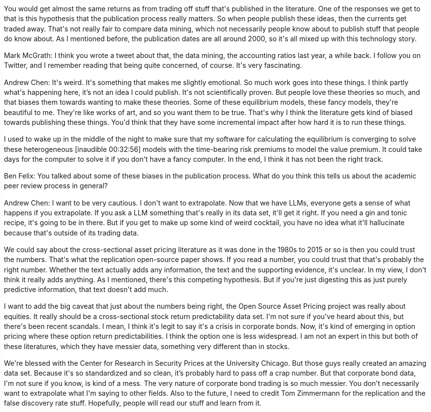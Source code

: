 You would get almost the same returns as from trading off stuff that's published in the literature. One of the responses we get to that is this hypothesis that the publication process really matters. So when people publish these ideas, then the currents get traded away. That's not really fair to compare data mining, which not necessarily people know about to publish stuff that people do know about. As I mentioned before, the publication dates are all around 2000, so it's all mixed up with this technology story. 

Mark McGrath: I think you wrote a tweet about that, the data mining, the accounting ratios last year, a while back. I follow you on Twitter, and I remember reading that being quite concerned, of course. It's very fascinating. 

Andrew Chen: It's weird. It's something that makes me slightly emotional. So much work goes into these things. I think partly what's happening here, it’s not an idea I could publish. It's not scientifically proven. But people love these theories so much, and that biases them towards wanting to make these theories. Some of these equilibrium models, these fancy models, they're beautiful to me. They're like works of art, and so you want them to be true. That's why I think the literature gets kind of biased towards publishing these things. You'd think that they have some incremental impact after how hard it is to run these things. 

I used to wake up in the middle of the night to make sure that my software for calculating the equilibrium is converging to solve these heterogeneous [inaudible 00:32:56] models with the time-bearing risk premiums to model the value premium. It could take days for the computer to solve it if you don't have a fancy computer. In the end, I think it has not been the right track. 

Ben Felix: You talked about some of these biases in the publication process. What do you think this tells us about the academic peer review process in general?

Andrew Chen: I want to be very cautious. I don't want to extrapolate. Now that we have LLMs, everyone gets a sense of what happens if you extrapolate. If you ask a LLM something that's really in its data set, it'll get it right. If you need a gin and tonic recipe, it's going to be in there. But if you get to make up some kind of weird cocktail, you have no idea what it'll hallucinate because that's outside of its trading data. 

We could say about the cross-sectional asset pricing literature as it was done in the 1980s to 2015 or so is then you could trust the numbers. That's what the replication open-source paper shows. If you read a number, you could trust that that's probably the right number. Whether the text actually adds any information, the text and the supporting evidence, it's unclear. In my view, I don't think it really adds anything. As I mentioned, there's this competing hypothesis. But if you're just digesting this as just purely predictive information, that text doesn't add much. 

I want to add the big caveat that just about the numbers being right, the Open Source Asset Pricing project was really about equities. It really should be a cross-sectional stock return predictability data set. I'm not sure if you've heard about this, but there's been recent scandals. I mean, I think it's legit to say it's a crisis in corporate bonds. Now, it's kind of emerging in option pricing where these option return predictabilities. I think the option one is less widespread. I am not an expert in this but both of these literatures, which they have messier data, something very different than in stocks. 

We're blessed with the Center for Research in Security Prices at the University Chicago. But those guys really created an amazing data set. Because it's so standardized and so clean, it’s probably hard to pass off a crap number. But that corporate bond data, I'm not sure if you know, is kind of a mess. The very nature of corporate bond trading is so much messier. You don't necessarily want to extrapolate what I'm saying to other fields. Also to the future, I need to credit Tom Zimmermann for the replication and the false discovery rate stuff. Hopefully, people will read our stuff and learn from it. 

